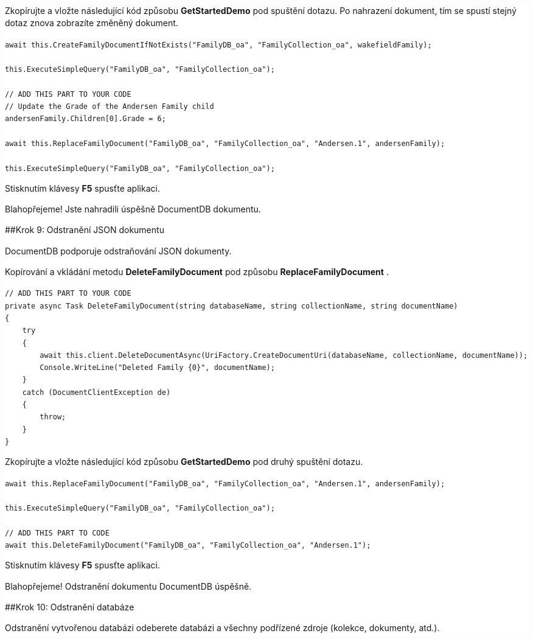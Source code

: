 Zkopírujte a vložte následující kód způsobu **GetStartedDemo** pod spuštění dotazu. Po nahrazení dokument, tím se spustí stejný dotaz znova zobrazíte změněný dokument.

    await this.CreateFamilyDocumentIfNotExists("FamilyDB_oa", "FamilyCollection_oa", wakefieldFamily);

    this.ExecuteSimpleQuery("FamilyDB_oa", "FamilyCollection_oa");

    // ADD THIS PART TO YOUR CODE
    // Update the Grade of the Andersen Family child
    andersenFamily.Children[0].Grade = 6;

    await this.ReplaceFamilyDocument("FamilyDB_oa", "FamilyCollection_oa", "Andersen.1", andersenFamily);

    this.ExecuteSimpleQuery("FamilyDB_oa", "FamilyCollection_oa");

Stisknutím klávesy **F5** spusťte aplikaci.

Blahopřejeme! Jste nahradili úspěšně DocumentDB dokumentu.

##<a id="DeleteDocument"></a>Krok 9: Odstranění JSON dokumentu

DocumentDB podporuje odstraňování JSON dokumenty.  

Kopírování a vkládání metodu **DeleteFamilyDocument** pod způsobu **ReplaceFamilyDocument** .

    // ADD THIS PART TO YOUR CODE
    private async Task DeleteFamilyDocument(string databaseName, string collectionName, string documentName)
    {
        try
        {
            await this.client.DeleteDocumentAsync(UriFactory.CreateDocumentUri(databaseName, collectionName, documentName));
            Console.WriteLine("Deleted Family {0}", documentName);
        }
        catch (DocumentClientException de)
        {
            throw;
        }
    }

Zkopírujte a vložte následující kód způsobu **GetStartedDemo** pod druhý spuštění dotazu.

    await this.ReplaceFamilyDocument("FamilyDB_oa", "FamilyCollection_oa", "Andersen.1", andersenFamily);

    this.ExecuteSimpleQuery("FamilyDB_oa", "FamilyCollection_oa");

    // ADD THIS PART TO CODE
    await this.DeleteFamilyDocument("FamilyDB_oa", "FamilyCollection_oa", "Andersen.1");

Stisknutím klávesy **F5** spusťte aplikaci.

Blahopřejeme! Odstranění dokumentu DocumentDB úspěšně.

##<a id="DeleteDatabase"></a>Krok 10: Odstranění databáze

Odstranění vytvořenou databázi odeberete databázi a všechny podřízené zdroje (kolekce, dokumenty, atd.).


[documentdb-create-account]: documentdb-create-account.md
[documentdb-manage]: documentdb-manage.md
[keys]: media/documentdb-get-started/nosql-tutorial-keys.png